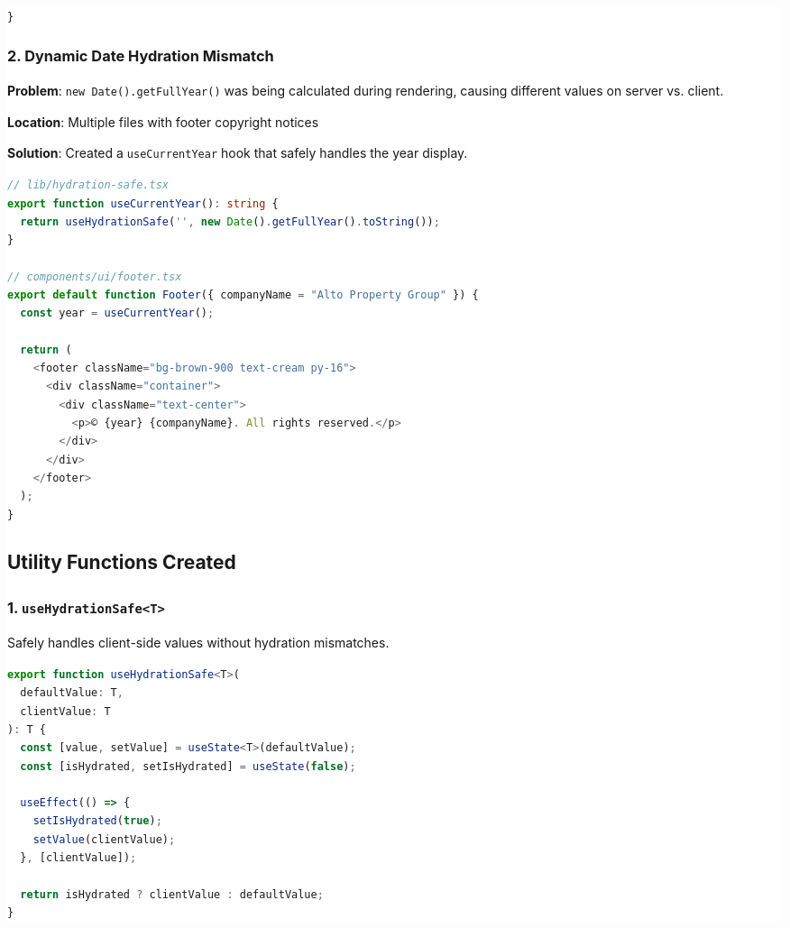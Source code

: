 ```typescript
}
```

### 2. Dynamic Date Hydration Mismatch

**Problem**: `new Date().getFullYear()` was being calculated during rendering, causing different values on server vs. client.

**Location**: Multiple files with footer copyright notices

**Solution**: Created a `useCurrentYear` hook that safely handles the year display.

```typescript
// lib/hydration-safe.tsx
export function useCurrentYear(): string {
  return useHydrationSafe('', new Date().getFullYear().toString());
}

// components/ui/footer.tsx
export default function Footer({ companyName = "Alto Property Group" }) {
  const year = useCurrentYear();
  
  return (
    <footer className="bg-brown-900 text-cream py-16">
      <div className="container">
        <div className="text-center">
          <p>© {year} {companyName}. All rights reserved.</p>
        </div>
      </div>
    </footer>
  );
}
```

## Utility Functions Created

### 1. `useHydrationSafe<T>`

Safely handles client-side values without hydration mismatches.

```typescript
export function useHydrationSafe<T>(
  defaultValue: T,
  clientValue: T
): T {
  const [value, setValue] = useState<T>(defaultValue);
  const [isHydrated, setIsHydrated] = useState(false);

  useEffect(() => {
    setIsHydrated(true);
    setValue(clientValue);
  }, [clientValue]);

  return isHydrated ? clientValue : defaultValue;
}
```

